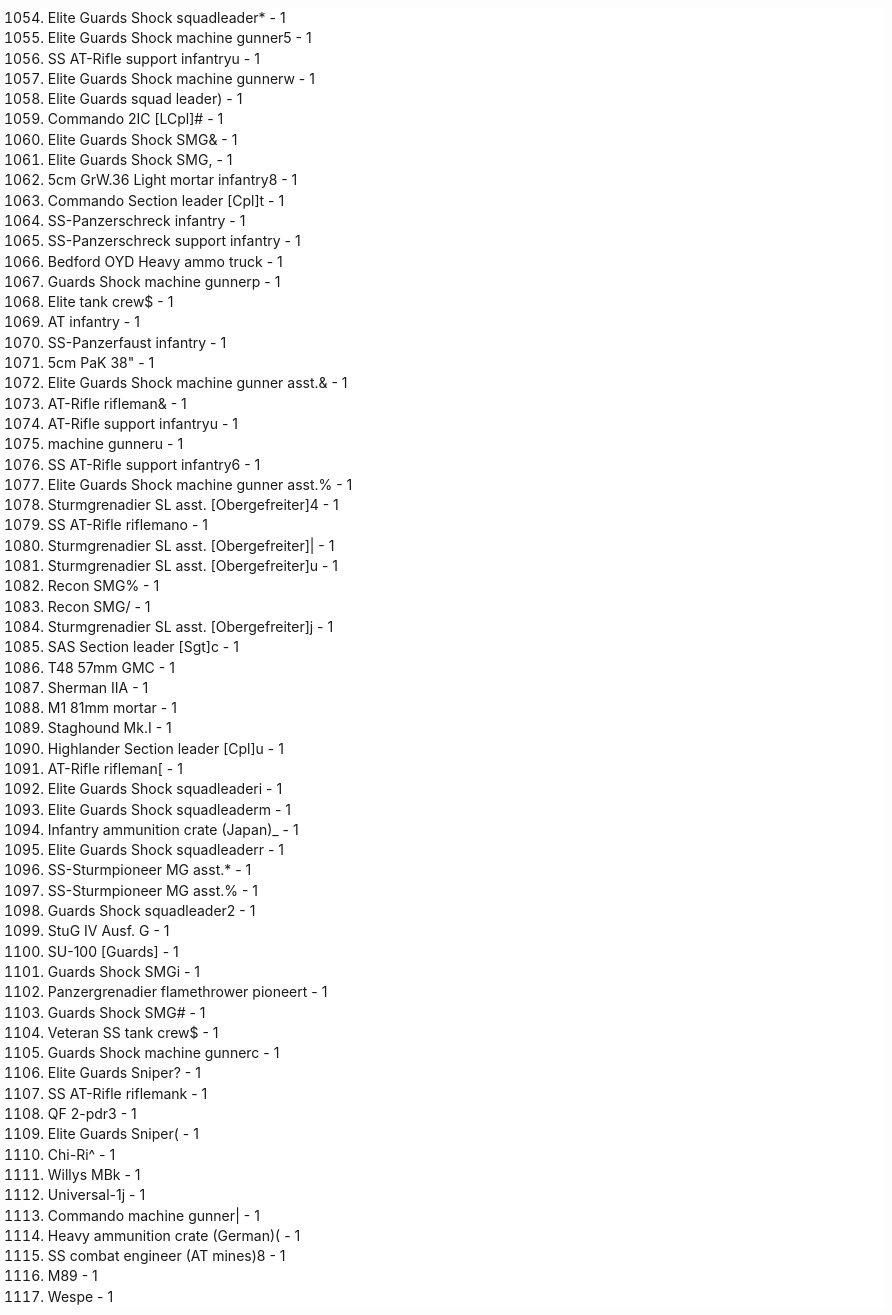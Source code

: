 1054. Elite Guards Shock squadleader* - 1
1055. Elite Guards Shock machine gunner5 - 1
1056. SS AT-Rifle support infantryu - 1
1057. Elite Guards Shock machine gunnerw - 1
1058. Elite Guards squad leader) - 1
1059. Commando 2IC [LCpl]# - 1
1060. Elite Guards Shock SMG& - 1
1061. Elite Guards Shock SMG, - 1
1062. 5cm GrW.36 Light mortar infantry8 - 1
1063. Commando Section leader [Cpl]t - 1
1064. SS-Panzerschreck infantry - 1
1065. SS-Panzerschreck support infantry - 1
1066. Bedford OYD Heavy ammo truck - 1
1067. Guards Shock machine gunnerp - 1
1068. Elite tank crew$ - 1
1069. AT infantry - 1
1070. SS-Panzerfaust infantry - 1
1071. 5cm PaK 38" - 1
1072. Elite Guards Shock machine gunner asst.& - 1
1073. AT-Rifle rifleman& - 1
1074. AT-Rifle support infantryu - 1
1075. machine gunneru - 1
1076. SS AT-Rifle support infantry6 - 1
1077. Elite Guards Shock machine gunner asst.% - 1
1078. Sturmgrenadier SL asst. [Obergefreiter]4 - 1
1079. SS AT-Rifle riflemano - 1
1080. Sturmgrenadier SL asst. [Obergefreiter]| - 1
1081. Sturmgrenadier SL asst. [Obergefreiter]u - 1
1082. Recon SMG% - 1
1083. Recon SMG/ - 1
1084. Sturmgrenadier SL asst. [Obergefreiter]j - 1
1085. SAS Section leader [Sgt]c - 1
1086. T48 57mm GMC - 1
1087. Sherman IIA - 1
1088. M1 81mm mortar - 1
1089. Staghound Mk.I - 1
1090. Highlander Section leader [Cpl]u - 1
1091. AT-Rifle rifleman[ - 1
1092. Elite Guards Shock squadleaderi - 1
1093. Elite Guards Shock squadleaderm - 1
1094. Infantry ammunition crate (Japan)_ - 1
1095. Elite Guards Shock squadleaderr - 1
1096. SS-Sturmpioneer MG asst.* - 1
1097. SS-Sturmpioneer MG asst.% - 1
1098. Guards Shock squadleader2 - 1
1099. StuG IV Ausf. G - 1
1100. SU-100 [Guards] - 1
1101. Guards Shock SMGi - 1
1102. Panzergrenadier flamethrower pioneert - 1
1103. Guards Shock SMG# - 1
1104. Veteran SS tank crew$ - 1
1105. Guards Shock machine gunnerc - 1
1106. Elite Guards Sniper? - 1
1107. SS AT-Rifle riflemank - 1
1108. QF 2-pdr3 - 1
1109. Elite Guards Sniper( - 1
1110. Chi-Ri^ - 1
1111. Willys MBk - 1
1112. Universal-1j - 1
1113. Commando machine gunner| - 1
1114. Heavy ammunition crate (German)( - 1
1115. SS combat engineer (AT mines)8 - 1
1116. M89 - 1
1117. Wespe - 1